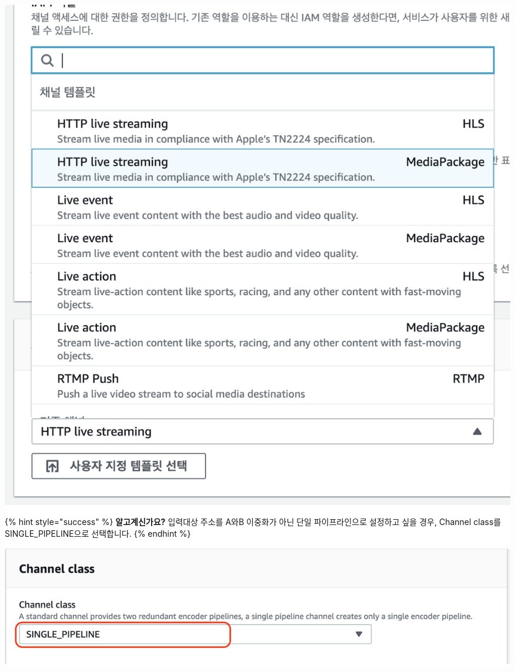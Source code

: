 ![](../.gitbook/assets/image%20%2819%29.png)

{% hint style="success" %}
**알고계신가요?** 입력대상 주소를 A와B 이중화가 아닌 단일 파이프라인으로 설정하고 싶을 경우, Channel class를 SINGLE\_PIPELINE으로 선택합니다.
{% endhint %}

![&#xC785;&#xB825;&#xB300;&#xC0C1; &#xC8FC;&#xC18C; &#xB2E8;&#xC77C;&#xAD6C;&#xC131;&#xC2DC;](../.gitbook/assets/image%20%281%29.png)

